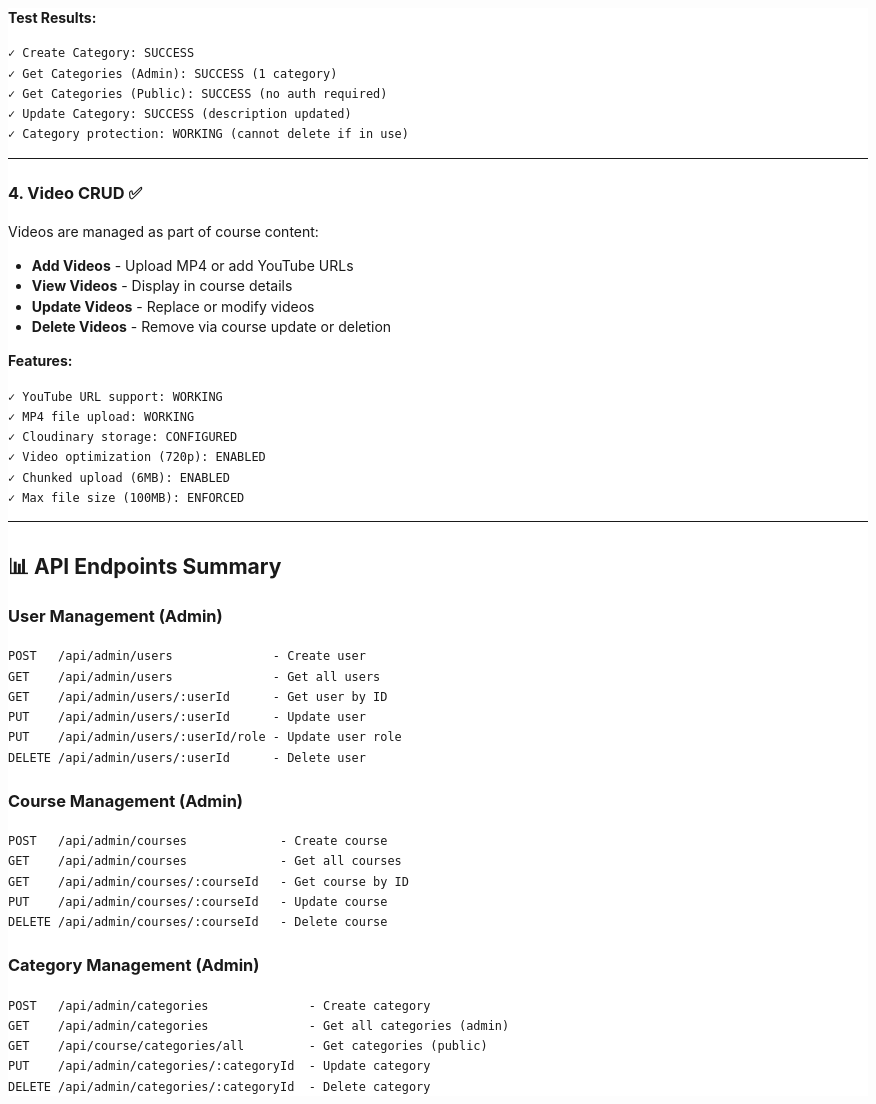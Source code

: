 **Test Results:**
```
✓ Create Category: SUCCESS
✓ Get Categories (Admin): SUCCESS (1 category)
✓ Get Categories (Public): SUCCESS (no auth required)
✓ Update Category: SUCCESS (description updated)
✓ Category protection: WORKING (cannot delete if in use)
```

---

### 4. Video CRUD ✅
Videos are managed as part of course content:
- **Add Videos** - Upload MP4 or add YouTube URLs
- **View Videos** - Display in course details
- **Update Videos** - Replace or modify videos
- **Delete Videos** - Remove via course update or deletion

**Features:**
```
✓ YouTube URL support: WORKING
✓ MP4 file upload: WORKING
✓ Cloudinary storage: CONFIGURED
✓ Video optimization (720p): ENABLED
✓ Chunked upload (6MB): ENABLED
✓ Max file size (100MB): ENFORCED
```

---

## 📊 API Endpoints Summary

### User Management (Admin)
```
POST   /api/admin/users              - Create user
GET    /api/admin/users              - Get all users
GET    /api/admin/users/:userId      - Get user by ID
PUT    /api/admin/users/:userId      - Update user
PUT    /api/admin/users/:userId/role - Update user role
DELETE /api/admin/users/:userId      - Delete user
```

### Course Management (Admin)
```
POST   /api/admin/courses             - Create course
GET    /api/admin/courses             - Get all courses
GET    /api/admin/courses/:courseId   - Get course by ID
PUT    /api/admin/courses/:courseId   - Update course
DELETE /api/admin/courses/:courseId   - Delete course
```

### Category Management (Admin)
```
POST   /api/admin/categories              - Create category
GET    /api/admin/categories              - Get all categories (admin)
GET    /api/course/categories/all         - Get categories (public)
PUT    /api/admin/categories/:categoryId  - Update category
DELETE /api/admin/categories/:categoryId  - Delete category
```
